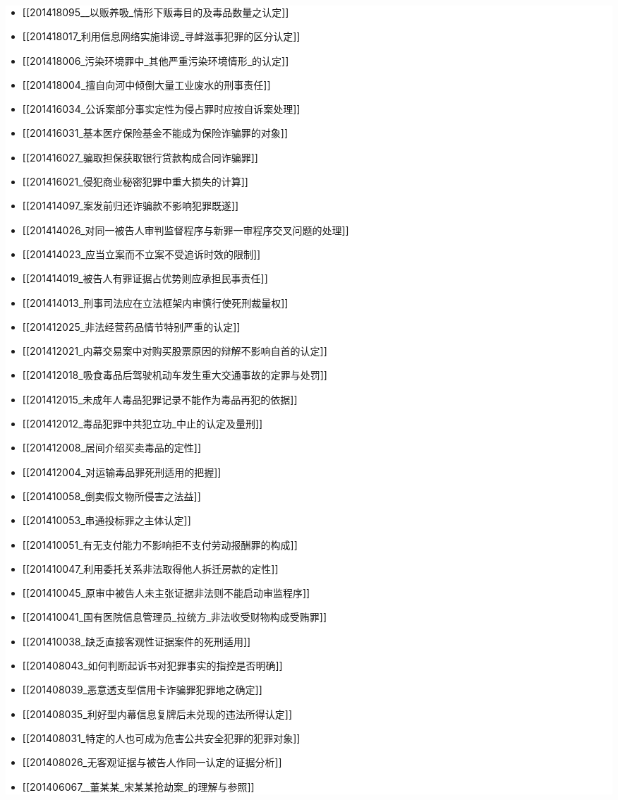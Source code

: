 - [[201418095__以贩养吸_情形下贩毒目的及毒品数量之认定]]

- [[201418017_利用信息网络实施诽谤_寻衅滋事犯罪的区分认定]]

- [[201418006_污染环境罪中_其他严重污染环境情形_的认定]]

- [[201418004_擅自向河中倾倒大量工业废水的刑事责任]]

- [[201416034_公诉案部分事实定性为侵占罪时应按自诉案处理]]

- [[201416031_基本医疗保险基金不能成为保险诈骗罪的对象]]

- [[201416027_骗取担保获取银行贷款构成合同诈骗罪]]

- [[201416021_侵犯商业秘密犯罪中重大损失的计算]]

- [[201414097_案发前归还诈骗款不影响犯罪既遂]]

- [[201414026_对同一被告人审判监督程序与新罪一审程序交叉问题的处理]]

- [[201414023_应当立案而不立案不受追诉时效的限制]]

- [[201414019_被告人有罪证据占优势则应承担民事责任]]

- [[201414013_刑事司法应在立法框架内审慎行使死刑裁量权]]

- [[201412025_非法经营药品情节特别严重的认定]]

- [[201412021_内幕交易案中对购买股票原因的辩解不影响自首的认定]]

- [[201412018_吸食毒品后驾驶机动车发生重大交通事故的定罪与处罚]]

- [[201412015_未成年人毒品犯罪记录不能作为毒品再犯的依据]]

- [[201412012_毒品犯罪中共犯立功_中止的认定及量刑]]

- [[201412008_居间介绍买卖毒品的定性]]

- [[201412004_对运输毒品罪死刑适用的把握]]

- [[201410058_倒卖假文物所侵害之法益]]

- [[201410053_串通投标罪之主体认定]]

- [[201410051_有无支付能力不影响拒不支付劳动报酬罪的构成]]

- [[201410047_利用委托关系非法取得他人拆迁房款的定性]]

- [[201410045_原审中被告人未主张证据非法则不能启动审监程序]]

- [[201410041_国有医院信息管理员_拉统方_非法收受财物构成受贿罪]]

- [[201410038_缺乏直接客观性证据案件的死刑适用]]

- [[201408043_如何判断起诉书对犯罪事实的指控是否明确]]

- [[201408039_恶意透支型信用卡诈骗罪犯罪地之确定]]

- [[201408035_利好型内幕信息复牌后未兑现的违法所得认定]]

- [[201408031_特定的人也可成为危害公共安全犯罪的犯罪对象]]

- [[201408026_无客观证据与被告人作同一认定的证据分析]]

- [[201406067__董某某_宋某某抢劫案_的理解与参照]]
